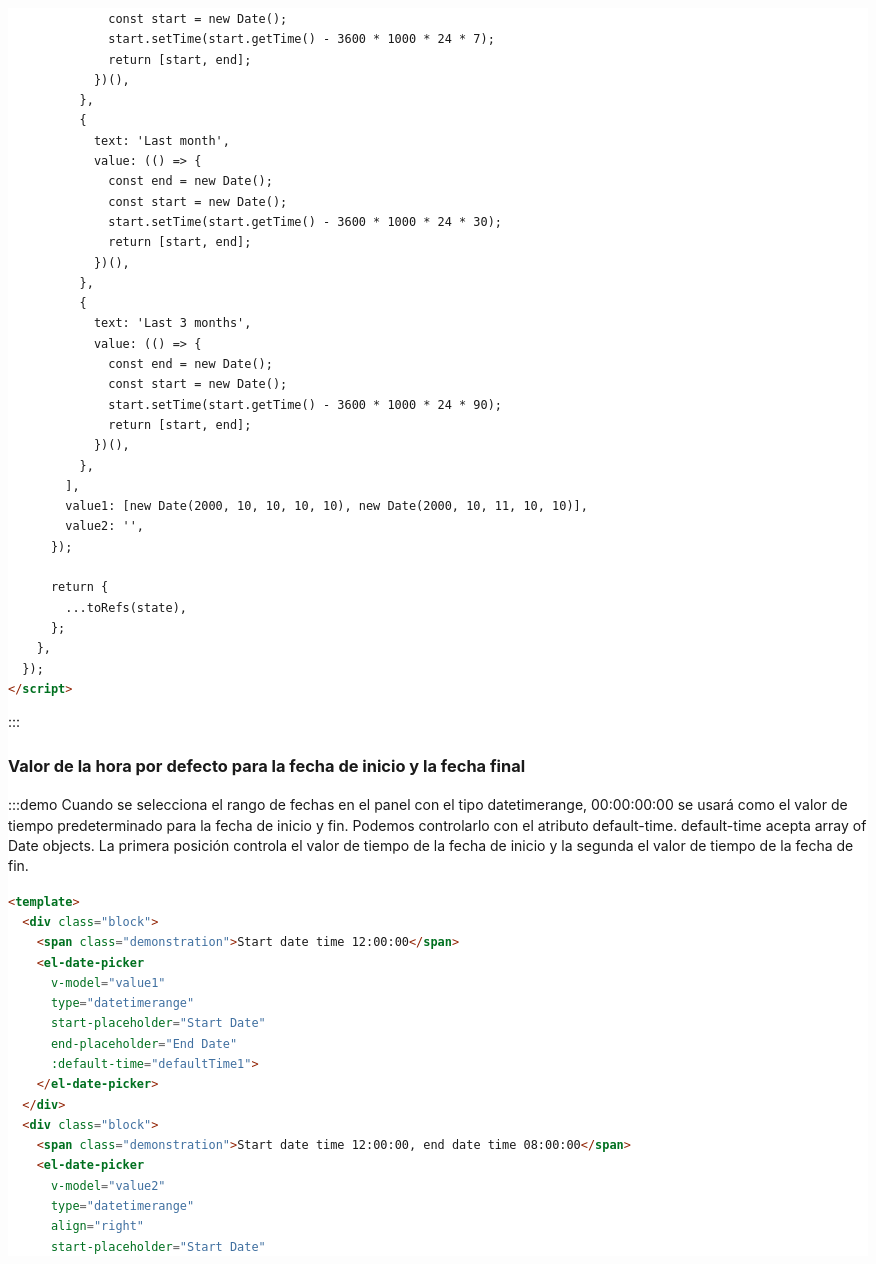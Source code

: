 ```html
              const start = new Date();
              start.setTime(start.getTime() - 3600 * 1000 * 24 * 7);
              return [start, end];
            })(),
          },
          {
            text: 'Last month',
            value: (() => {
              const end = new Date();
              const start = new Date();
              start.setTime(start.getTime() - 3600 * 1000 * 24 * 30);
              return [start, end];
            })(),
          },
          {
            text: 'Last 3 months',
            value: (() => {
              const end = new Date();
              const start = new Date();
              start.setTime(start.getTime() - 3600 * 1000 * 24 * 90);
              return [start, end];
            })(),
          },
        ],
        value1: [new Date(2000, 10, 10, 10, 10), new Date(2000, 10, 11, 10, 10)],
        value2: '',
      });

      return {
        ...toRefs(state),
      };
    },
  });
</script>
```
:::

###  Valor de la hora por defecto para la fecha de inicio y la fecha final

:::demo Cuando se selecciona el rango de fechas en el panel con el tipo datetimerange, 00:00:00:00 se usará como el valor de tiempo predeterminado para la fecha de inicio y fin. Podemos controlarlo con el atributo default-time. default-time acepta array of Date objects. La primera posición controla el valor de tiempo de la fecha de inicio y la segunda el valor de tiempo de la fecha de fin.
```html
<template>
  <div class="block">
    <span class="demonstration">Start date time 12:00:00</span>
    <el-date-picker
      v-model="value1"
      type="datetimerange"
      start-placeholder="Start Date"
      end-placeholder="End Date"
      :default-time="defaultTime1">
    </el-date-picker>
  </div>
  <div class="block">
    <span class="demonstration">Start date time 12:00:00, end date time 08:00:00</span>
    <el-date-picker
      v-model="value2"
      type="datetimerange"
      align="right"
      start-placeholder="Start Date"
```